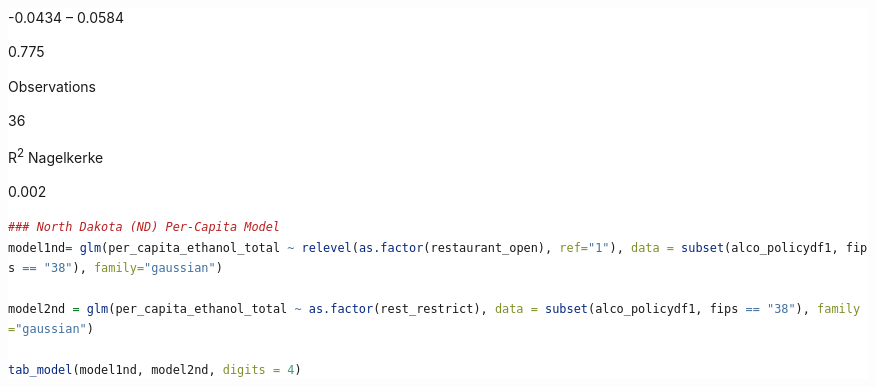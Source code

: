 </td>

<td style=" padding:0.2cm; text-align:left; vertical-align:top; text-align:center;  ">

\-0.0434 – 0.0584

</td>

<td style=" padding:0.2cm; text-align:left; vertical-align:top; text-align:center;  ">

0.775

</td>

</tr>

<tr>

<td style=" padding:0.2cm; text-align:left; vertical-align:top; text-align:left; padding-top:0.1cm; padding-bottom:0.1cm; border-top:1px solid;">

Observations

</td>

<td style=" padding:0.2cm; text-align:left; vertical-align:top; padding-top:0.1cm; padding-bottom:0.1cm; text-align:left; border-top:1px solid;" colspan="3">

36

</td>

</tr>

<tr>

<td style=" padding:0.2cm; text-align:left; vertical-align:top; text-align:left; padding-top:0.1cm; padding-bottom:0.1cm;">

R<sup>2</sup>
Nagelkerke

</td>

<td style=" padding:0.2cm; text-align:left; vertical-align:top; padding-top:0.1cm; padding-bottom:0.1cm; text-align:left;" colspan="3">

0.002

</td>

</tr>

</table>

``` r
### North Dakota (ND) Per-Capita Model 
model1nd= glm(per_capita_ethanol_total ~ relevel(as.factor(restaurant_open), ref="1"), data = subset(alco_policydf1, fips == "38"), family="gaussian")

model2nd = glm(per_capita_ethanol_total ~ as.factor(rest_restrict), data = subset(alco_policydf1, fips == "38"), family="gaussian")

tab_model(model1nd, model2nd, digits = 4)
```
